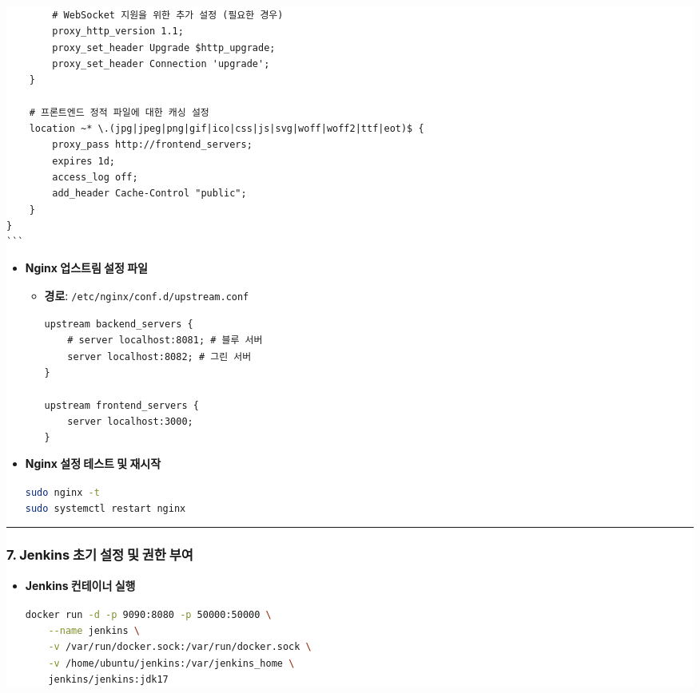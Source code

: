             # WebSocket 지원을 위한 추가 설정 (필요한 경우)
            proxy_http_version 1.1;
            proxy_set_header Upgrade $http_upgrade;
            proxy_set_header Connection 'upgrade';
        }
    
        # 프론트엔드 정적 파일에 대한 캐싱 설정
        location ~* \.(jpg|jpeg|png|gif|ico|css|js|svg|woff|woff2|ttf|eot)$ {
            proxy_pass http://frontend_servers;
            expires 1d;
            access_log off;
            add_header Cache-Control "public";
        }
    }
    ```

- **Nginx 업스트림 설정 파일**
  
  - **경로**: `/etc/nginx/conf.d/upstream.conf`
    
    ```nginx
    upstream backend_servers {
        # server localhost:8081; # 블루 서버
        server localhost:8082; # 그린 서버
    }
    
    upstream frontend_servers {
        server localhost:3000;
    }
    ```

- **Nginx 설정 테스트 및 재시작**
  
  ```bash
  sudo nginx -t
  sudo systemctl restart nginx
  ```

---

### 7. **Jenkins 초기 설정 및 권한 부여**

- **Jenkins 컨테이너 실행**
  
  ```bash
  docker run -d -p 9090:8080 -p 50000:50000 \
      --name jenkins \
      -v /var/run/docker.sock:/var/run/docker.sock \
      -v /home/ubuntu/jenkins:/var/jenkins_home \
      jenkins/jenkins:jdk17
  ```
